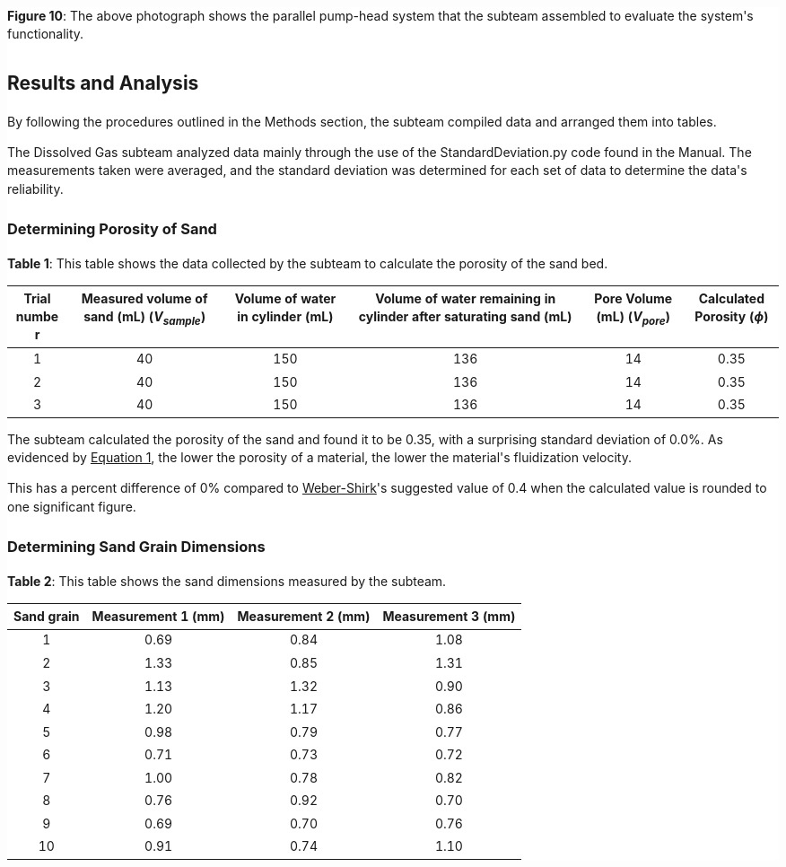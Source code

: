 </p>

**Figure 10**: The above photograph shows the parallel pump-head system that the subteam assembled to evaluate the system's functionality.

## Results and Analysis

By following the procedures outlined in the Methods section, the subteam compiled data and arranged them into tables.

The Dissolved Gas subteam analyzed data mainly through the use of the StandardDeviation.py code found in the Manual. The measurements taken were averaged, and the standard deviation was determined for each set of data to determine the data's reliability.

### Determining Porosity of Sand

**Table 1**: This table shows the data collected by the subteam to calculate the porosity of the sand bed.

| Trial number | Measured volume of sand (mL) $(V_{sample})$ | Volume of water in cylinder (mL) |Volume of water remaining in cylinder after saturating sand (mL) | Pore Volume (mL) $(V_{pore})$| Calculated Porosity $(\phi)$|
|:-:|:--:|:---:|:---:|:--:|:----:|
| 1 | 40 | 150 | 136 | 14 | 0.35 |
| 2 | 40 | 150 | 136 | 14 | 0.35 |
| 3 | 40 | 150 | 136 | 14 | 0.35 |


The subteam calculated the porosity of the sand and found it to be 0.35, with a surprising standard deviation of 0.0%. As evidenced by [Equation 1](#Equation-1), the lower the porosity of a material, the lower the material's fluidization velocity.

This has a percent difference of 0% compared to [Weber-Shirk](https://courses.cit.cornell.edu/cee4540/pdf/Filtration.pdf)'s suggested value of 0.4 when the calculated value is rounded to one significant figure.

### Determining Sand Grain Dimensions

**Table 2**: This table shows the sand dimensions measured by the subteam.

| Sand grain | Measurement 1 (mm)| Measurement 2 (mm) | Measurement 3 (mm)|
|:-:|:----:|:----:|:----:|
| 1 | 0.69 | 0.84 | 1.08 |
| 2 | 1.33 | 0.85 | 1.31 |
| 3 | 1.13 | 1.32 | 0.90 |
| 4 | 1.20 | 1.17 | 0.86 |
| 5 | 0.98 | 0.79 | 0.77 |
| 6 | 0.71 | 0.73 | 0.72 |
| 7 | 1.00 | 0.78 | 0.82 |
| 8 | 0.76 | 0.92 | 0.70 |
| 9 | 0.69 | 0.70 | 0.76 |
|10 | 0.91 | 0.74 | 1.10 |
